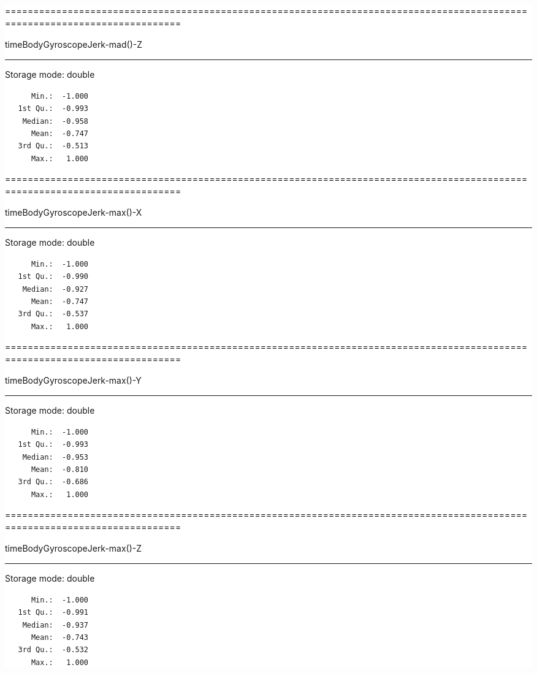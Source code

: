 ===========================================================================================================================

   timeBodyGyroscopeJerk-mad()-Z

---------------------------------------------------------------------------------------------------------------------------

   Storage mode: double

          Min.:  -1.000
       1st Qu.:  -0.993
        Median:  -0.958
          Mean:  -0.747
       3rd Qu.:  -0.513
          Max.:   1.000

===========================================================================================================================

   timeBodyGyroscopeJerk-max()-X

---------------------------------------------------------------------------------------------------------------------------

   Storage mode: double

          Min.:  -1.000
       1st Qu.:  -0.990
        Median:  -0.927
          Mean:  -0.747
       3rd Qu.:  -0.537
          Max.:   1.000

===========================================================================================================================

   timeBodyGyroscopeJerk-max()-Y

---------------------------------------------------------------------------------------------------------------------------

   Storage mode: double

          Min.:  -1.000
       1st Qu.:  -0.993
        Median:  -0.953
          Mean:  -0.810
       3rd Qu.:  -0.686
          Max.:   1.000

===========================================================================================================================

   timeBodyGyroscopeJerk-max()-Z

---------------------------------------------------------------------------------------------------------------------------

   Storage mode: double

          Min.:  -1.000
       1st Qu.:  -0.991
        Median:  -0.937
          Mean:  -0.743
       3rd Qu.:  -0.532
          Max.:   1.000
